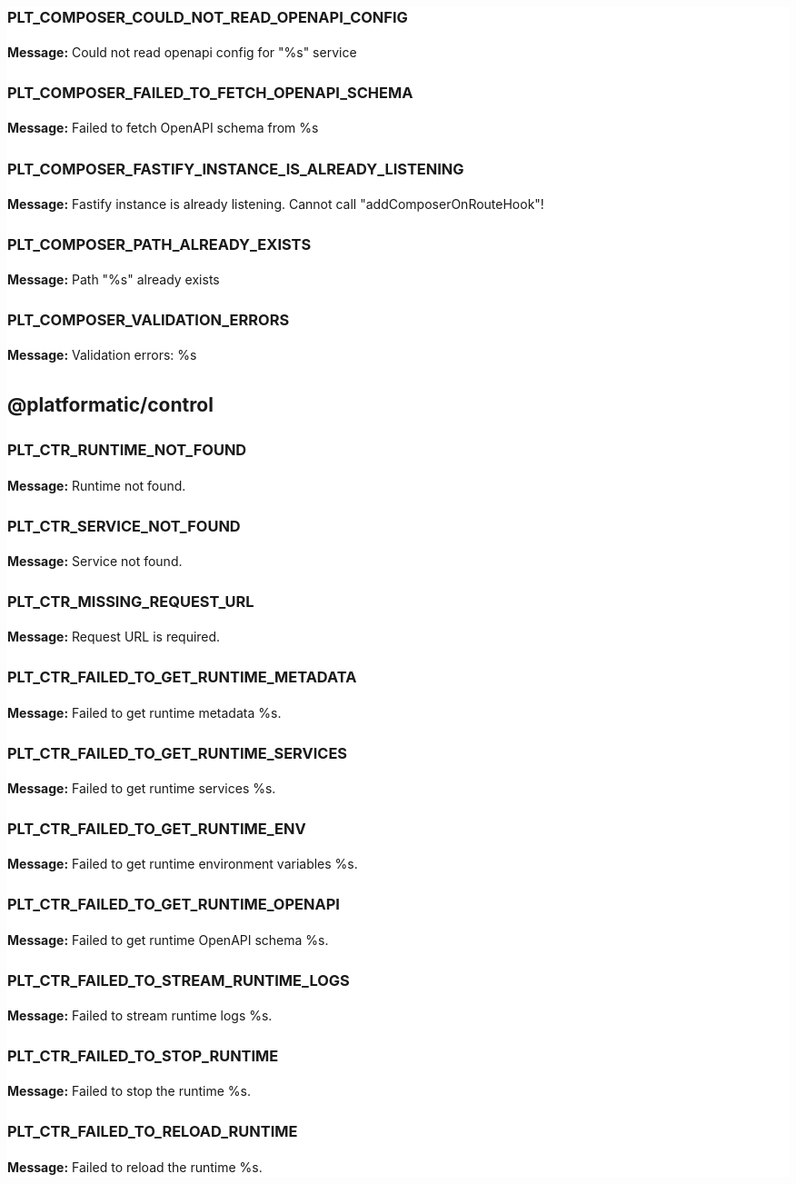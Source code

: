 ### PLT_COMPOSER_COULD_NOT_READ_OPENAPI_CONFIG
**Message:** Could not read openapi config for "%s" service 

### PLT_COMPOSER_FAILED_TO_FETCH_OPENAPI_SCHEMA
**Message:** Failed to fetch OpenAPI schema from %s 

### PLT_COMPOSER_FASTIFY_INSTANCE_IS_ALREADY_LISTENING
**Message:** Fastify instance is already listening. Cannot call "addComposerOnRouteHook"! 

### PLT_COMPOSER_PATH_ALREADY_EXISTS
**Message:** Path "%s" already exists 

### PLT_COMPOSER_VALIDATION_ERRORS
**Message:** Validation errors: %s 

## @platformatic/control 

### PLT_CTR_RUNTIME_NOT_FOUND
**Message:** Runtime not found. 

### PLT_CTR_SERVICE_NOT_FOUND
**Message:** Service not found. 

### PLT_CTR_MISSING_REQUEST_URL
**Message:** Request URL is required. 

### PLT_CTR_FAILED_TO_GET_RUNTIME_METADATA
**Message:** Failed to get runtime metadata %s. 

### PLT_CTR_FAILED_TO_GET_RUNTIME_SERVICES
**Message:** Failed to get runtime services %s. 

### PLT_CTR_FAILED_TO_GET_RUNTIME_ENV
**Message:** Failed to get runtime environment variables %s. 

### PLT_CTR_FAILED_TO_GET_RUNTIME_OPENAPI
**Message:** Failed to get runtime OpenAPI schema %s. 

### PLT_CTR_FAILED_TO_STREAM_RUNTIME_LOGS
**Message:** Failed to stream runtime logs %s. 

### PLT_CTR_FAILED_TO_STOP_RUNTIME
**Message:** Failed to stop the runtime %s. 

### PLT_CTR_FAILED_TO_RELOAD_RUNTIME
**Message:** Failed to reload the runtime %s. 

